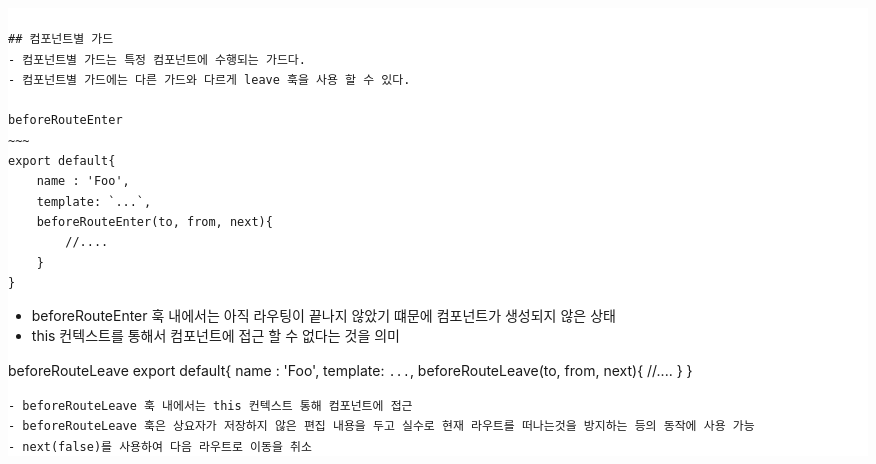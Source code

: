 ~~~~

## 컴포넌트별 가드
- 컴포넌트별 가드는 특정 컴포넌트에 수행되는 가드다.
- 컴포넌트별 가드에는 다른 가드와 다르게 leave 훅을 사용 할 수 있다.

beforeRouteEnter
~~~
export default{
    name : 'Foo',
    template: `...`,
    beforeRouteEnter(to, from, next){
        //....
    }
}
~~~~
- beforeRouteEnter 훅 내에서는 아직 라우팅이 끝나지 않았기 떄문에 컴포넌트가 생성되지 않은 상태
- this 컨텍스트를 통해서 컴포넌트에 접근 할 수 없다는 것을 의미

beforeRouteLeave
export default{
    name : 'Foo',
    template: `...`,
    beforeRouteLeave(to, from, next){
        //....
    }
}
~~~~
- beforeRouteLeave 훅 내에서는 this 컨텍스트 통해 컴포넌트에 접근
- beforeRouteLeave 훅은 상요자가 저장하지 않은 편집 내용을 두고 실수로 현재 라우트를 떠나는것을 방지하는 등의 동작에 사용 가능
- next(false)를 사용하여 다음 라우트로 이동을 취소
